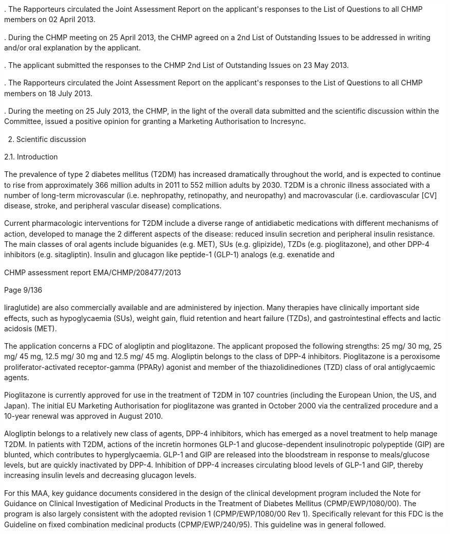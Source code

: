 . The Rapporteurs circulated the Joint Assessment Report on the applicant's responses to the List of Questions to all CHMP members on 02 April 2013.

. During the CHMP meeting on 25 April 2013, the CHMP agreed on a 2nd List of Outstanding Issues to be addressed in writing and/or oral explanation by the applicant.

. The applicant submitted the responses to the CHMP 2nd List of Outstanding Issues on 23 May 2013.

. The Rapporteurs circulated the Joint Assessment Report on the applicant's responses to the List of Questions to all CHMP members on 18 July 2013.

. During the meeting on 25 July 2013, the CHMP, in the light of the overall data submitted and the scientific discussion within the Committee, issued a positive opinion for granting a Marketing Authorisation to Incresync.

2. Scientific discussion

2.1. Introduction

The prevalence of type 2 diabetes mellitus (T2DM) has increased dramatically throughout the world, and is expected to continue to rise from approximately 366 million adults in 2011 to 552 million adults by 2030. T2DM is a chronic illness associated with a number of long-term microvascular (i.e. nephropathy, retinopathy, and neuropathy) and macrovascular (i.e. cardiovascular [CV] disease, stroke, and peripheral vascular disease) complications.

Current pharmacologic interventions for T2DM include a diverse range of antidiabetic medications with different mechanisms of action, developed to manage the 2 different aspects of the disease: reduced insulin secretion and peripheral insulin resistance. The main classes of oral agents include biguanides (e.g. MET), SUs (e.g. glipizide), TZDs (e.g. pioglitazone), and other DPP-4 inhibitors (e.g. sitagliptin). Insulin and glucagon like peptide-1 (GLP-1) analogs (e.g. exenatide and

CHMP assessment report EMA/CHMP/208477/2013

Page 9/136

liraglutide) are also commercially available and are administered by injection. Many therapies have clinically important side effects, such as hypoglycaemia (SUs), weight gain, fluid retention and heart failure (TZDs), and gastrointestinal effects and lactic acidosis (MET).

The application concerns a FDC of alogliptin and pioglitazone. The applicant proposed the following strengths: 25 mg/ 30 mg, 25 mg/ 45 mg, 12.5 mg/ 30 mg and 12.5 mg/ 45 mg. Alogliptin belongs to the class of DPP-4 inhibitors. Pioglitazone is a peroxisome proliferator-activated receptor-gamma (PPARy) agonist and member of the thiazolidinediones (TZD) class of oral antiglycaemic agents.

Pioglitazone is currently approved for use in the treatment of T2DM in 107 countries (including the European Union, the US, and Japan). The initial EU Marketing Authorisation for pioglitazone was granted in October 2000 via the centralized procedure and a 10-year renewal was approved in August 2010.

Alogliptin belongs to a relatively new class of agents, DPP-4 inhibitors, which has emerged as a novel treatment to help manage T2DM. In patients with T2DM, actions of the incretin hormones GLP-1 and glucose-dependent insulinotropic polypeptide (GIP) are blunted, which contributes to hyperglycaemia. GLP-1 and GIP are released into the bloodstream in response to meals/glucose levels, but are quickly inactivated by DPP-4. Inhibition of DPP-4 increases circulating blood levels of GLP-1 and GIP, thereby increasing insulin levels and decreasing glucagon levels.

For this MAA, key guidance documents considered in the design of the clinical development program included the Note for Guidance on Clinical Investigation of Medicinal Products in the Treatment of Diabetes Mellitus (CPMP/EWP/1080/00). The program is also largely consistent with the adopted revision 1 (CPMP/EWP/1080/00 Rev 1). Specifically relevant for this FDC is the Guideline on fixed combination medicinal products (CPMP/EWP/240/95). This guideline was in general followed.
